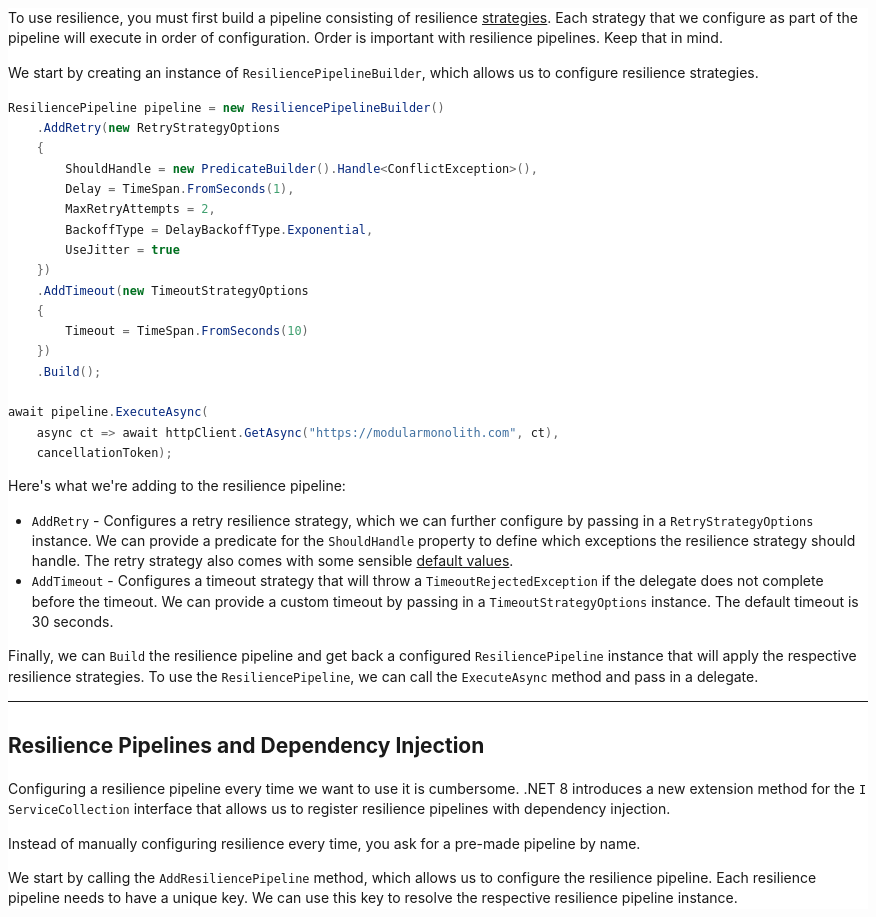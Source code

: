 To use resilience, you must first build a pipeline consisting of resilience [<FontIcon icon="fas fa-globe"/>strategies](https://pollydocs.org/strategies/). Each strategy that we configure as part of the pipeline will execute in order of configuration. Order is important with resilience pipelines. Keep that in mind.

We start by creating an instance of `ResiliencePipelineBuilder`, which allows us to configure resilience strategies.

```cs
ResiliencePipeline pipeline = new ResiliencePipelineBuilder()
    .AddRetry(new RetryStrategyOptions
    {
        ShouldHandle = new PredicateBuilder().Handle<ConflictException>(),
        Delay = TimeSpan.FromSeconds(1),
        MaxRetryAttempts = 2,
        BackoffType = DelayBackoffType.Exponential,
        UseJitter = true
    })
    .AddTimeout(new TimeoutStrategyOptions
    {
        Timeout = TimeSpan.FromSeconds(10)
    })
    .Build();

await pipeline.ExecuteAsync(
    async ct => await httpClient.GetAsync("https://modularmonolith.com", ct),
    cancellationToken);
```

Here's what we're adding to the resilience pipeline:

- `AddRetry` - Configures a retry resilience strategy, which we can further configure by passing in a `RetryStrategyOptions` instance. We can provide a predicate for the `ShouldHandle` property to define which exceptions the resilience strategy should handle. The retry strategy also comes with some sensible [<FontIcon icon="fas fa-globe"/>default values](https://pollydocs.org/strategies/retry.html#defaults).
- `AddTimeout` - Configures a timeout strategy that will throw a `TimeoutRejectedException` if the delegate does not complete before the timeout. We can provide a custom timeout by passing in a `TimeoutStrategyOptions` instance. The default timeout is 30 seconds.

Finally, we can `Build` the resilience pipeline and get back a configured `ResiliencePipeline` instance that will apply the respective resilience strategies. To use the `ResiliencePipeline`, we can call the `ExecuteAsync` method and pass in a delegate.

---

## Resilience Pipelines and Dependency Injection

Configuring a resilience pipeline every time we want to use it is cumbersome. .NET 8 introduces a new extension method for the `IServiceCollection` interface that allows us to register resilience pipelines with dependency injection.

Instead of manually configuring resilience every time, you ask for a pre-made pipeline by name.

We start by calling the `AddResiliencePipeline` method, which allows us to configure the resilience pipeline. Each resilience pipeline needs to have a unique key. We can use this key to resolve the respective resilience pipeline instance.
